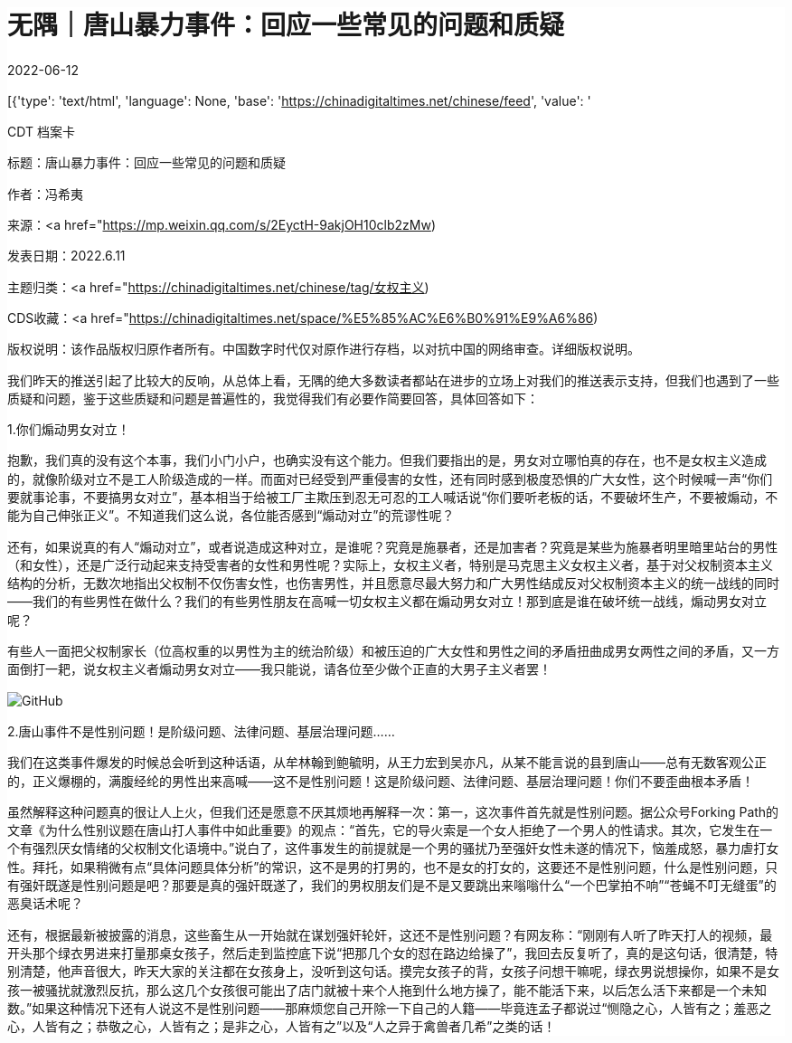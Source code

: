 # 无隅｜唐山暴力事件：回应一些常见的问题和质疑

2022-06-12

[{'type': 'text/html', 'language': None, 'base': 'https://chinadigitaltimes.net/chinese/feed', 'value': '

CDT 档案卡

标题：唐山暴力事件：回应一些常见的问题和质疑

作者：冯希夷

来源：<a href="https://mp.weixin.qq.com/s/2EyctH-9akjOH10clb2zMw)

发表日期：2022.6.11

主题归类：<a href="https://chinadigitaltimes.net/chinese/tag/女权主义)

CDS收藏：<a href="https://chinadigitaltimes.net/space/%E5%85%AC%E6%B0%91%E9%A6%86)

版权说明：该作品版权归原作者所有。中国数字时代仅对原作进行存档，以对抗中国的网络审查。详细版权说明。





我们昨天的推送引起了比较大的反响，从总体上看，无隅的绝大多数读者都站在进步的立场上对我们的推送表示支持，但我们也遇到了一些质疑和问题，鉴于这些质疑和问题是普遍性的，我觉得我们有必要作简要回答，具体回答如下：

1.你们煽动男女对立！

抱歉，我们真的没有这个本事，我们小门小户，也确实没有这个能力。但我们要指出的是，男女对立哪怕真的存在，也不是女权主义造成的，就像阶级对立不是工人阶级造成的一样。而面对已经受到严重侵害的女性，还有同时感到极度恐惧的广大女性，这个时候喊一声“你们要就事论事，不要搞男女对立”，基本相当于给被工厂主欺压到忍无可忍的工人喊话说“你们要听老板的话，不要破坏生产，不要被煽动，不能为自己伸张正义”。不知道我们这么说，各位能否感到“煽动对立”的荒谬性呢？

还有，如果说真的有人“煽动对立”，或者说造成这种对立，是谁呢？究竟是施暴者，还是加害者？究竟是某些为施暴者明里暗里站台的男性（和女性），还是广泛行动起来支持受害者的女性和男性呢？实际上，女权主义者，特别是马克思主义女权主义者，基于对父权制资本主义结构的分析，无数次地指出父权制不仅伤害女性，也伤害男性，并且愿意尽最大努力和广大男性结成反对父权制资本主义的统一战线的同时——我们的有些男性在做什么？我们的有些男性朋友在高喊一切女权主义都在煽动男女对立！那到底是谁在破坏统一战线，煽动男女对立呢？

有些人一面把父权制家长（位高权重的以男性为主的统治阶级）和被压迫的广大女性和男性之间的矛盾扭曲成男女两性之间的矛盾，又一方面倒打一耙，说女权主义者煽动男女对立——我只能说，请各位至少做个正直的大男子主义者罢！

![GitHub](https://keep.cdt.media/assets/images/d/e/ded56aee/d3cc2b1d.jpeg)

2.唐山事件不是性别问题！是阶级问题、法律问题、基层治理问题……

我们在这类事件爆发的时候总会听到这种话语，从牟林翰到鲍毓明，从王力宏到吴亦凡，从某不能言说的县到唐山——总有无数客观公正的，正义爆棚的，满腹经纶的男性出来高喊——这不是性别问题！这是阶级问题、法律问题、基层治理问题！你们不要歪曲根本矛盾！

虽然解释这种问题真的很让人上火，但我们还是愿意不厌其烦地再解释一次：第一，这次事件首先就是性别问题。据公众号Forking Path的文章《为什么性别议题在唐山打人事件中如此重要》的观点：“首先，它的导火索是一个女人拒绝了一个男人的性请求。其次，它发生在一个有强烈厌女情绪的父权制文化语境中。”说白了，这件事发生的前提就是一个男的骚扰乃至强奸女性未遂的情况下，恼羞成怒，暴力虐打女性。拜托，如果稍微有点“具体问题具体分析”的常识，这不是男的打男的，也不是女的打女的，这要还不是性别问题，什么是性别问题，只有强奸既遂是性别问题是吧？那要是真的强奸既遂了，我们的男权朋友们是不是又要跳出来嗡嗡什么“一个巴掌拍不响”“苍蝇不叮无缝蛋”的恶臭话术呢？

还有，根据最新被披露的消息，这些畜生从一开始就在谋划强奸轮奸，这还不是性别问题？有网友称：“刚刚有人听了昨天打人的视频，最开头那个绿衣男进来打量那桌女孩子，然后走到监控底下说“把那几个女的怼在路边给操了”，我回去反复听了，真的是这句话，很清楚，特别清楚，他声音很大，昨天大家的关注都在女孩身上，没听到这句话。摸完女孩子的背，女孩子问想干嘛呢，绿衣男说想操你，如果不是女孩一被骚扰就激烈反抗，那么这几个女孩很可能出了店门就被十来个人拖到什么地方操了，能不能活下来，以后怎么活下来都是一个未知数。”如果这种情况下还有人说这不是性别问题——那麻烦您自己开除一下自己的人籍——毕竟连孟子都说过“恻隐之心，人皆有之；羞恶之心，人皆有之；恭敬之心，人皆有之；是非之心，人皆有之”以及“人之异于禽兽者几希”之类的话！
